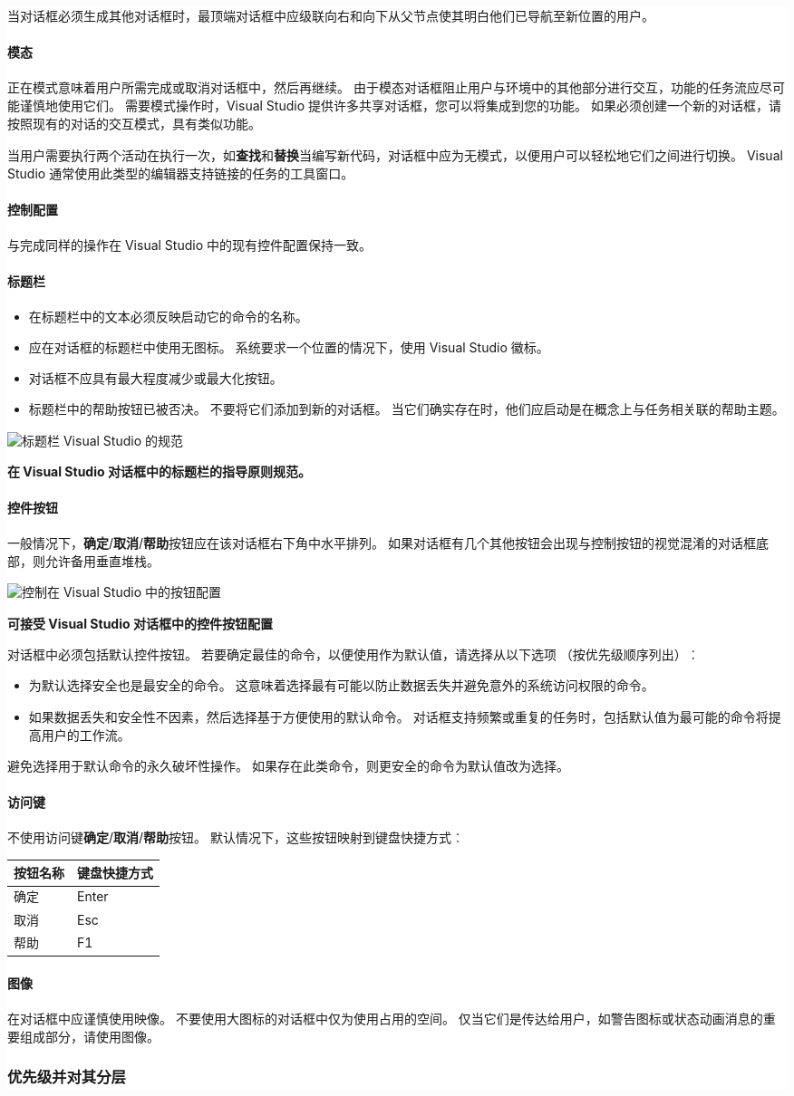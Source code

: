  当对话框必须生成其他对话框时，最顶端对话框中应级联向右和向下从父节点使其明白他们已导航至新位置的用户。  
  
#### <a name="modality"></a>模态  
 正在模式意味着用户所需完成或取消对话框中，然后再继续。 由于模态对话框阻止用户与环境中的其他部分进行交互，功能的任务流应尽可能谨慎地使用它们。 需要模式操作时，Visual Studio 提供许多共享对话框，您可以将集成到您的功能。 如果必须创建一个新的对话框，请按照现有的对话的交互模式，具有类似功能。  
  
 当用户需要执行两个活动在执行一次，如**查找**和**替换**当编写新代码，对话框中应为无模式，以便用户可以轻松地它们之间进行切换。 Visual Studio 通常使用此类型的编辑器支持链接的任务的工具窗口。  
  
#### <a name="control-configuration"></a>控制配置  
 与完成同样的操作在 Visual Studio 中的现有控件配置保持一致。  
  
#### <a name="title-bars"></a>标题栏  
  
-   在标题栏中的文本必须反映启动它的命令的名称。  
  
-   应在对话框的标题栏中使用无图标。 系统要求一个位置的情况下，使用 Visual Studio 徽标。  
  
-   对话框不应具有最大程度减少或最大化按钮。  
  
-   标题栏中的帮助按钮已被否决。 不要将它们添加到新的对话框。 当它们确实存在时，他们应启动是在概念上与任务相关联的帮助主题。  
  
 ![标题栏 Visual Studio 的规范](../../extensibility/ux-guidelines/media/0704-03_titlebarspecs.png "0704年&03;_TitleBarSpecs")  
  
 **在 Visual Studio 对话框中的标题栏的指导原则规范。**  
  
#### <a name="control-buttons"></a>控件按钮  
 一般情况下，**确定**/**取消**/**帮助**按钮应在该对话框右下角中水平排列。 如果对话框有几个其他按钮会出现与控制按钮的视觉混淆的对话框底部，则允许备用垂直堆栈。  
  
 ![控制在 Visual Studio 中的按钮配置](../../extensibility/ux-guidelines/media/0704-04_controlbuttonconfig.png "0704年&04;_ControlButtonConfig")  
  
 **可接受 Visual Studio 对话框中的控件按钮配置**  
  
 对话框中必须包括默认控件按钮。 若要确定最佳的命令，以便使用作为默认值，请选择从以下选项 （按优先级顺序列出）︰  
  
-   为默认选择安全也是最安全的命令。 这意味着选择最有可能以防止数据丢失并避免意外的系统访问权限的命令。  
  
-   如果数据丢失和安全性不因素，然后选择基于方便使用的默认命令。 对话框支持频繁或重复的任务时，包括默认值为最可能的命令将提高用户的工作流。  
  
 避免选择用于默认命令的永久破坏性操作。 如果存在此类命令，则更安全的命令为默认值改为选择。  
  
#### <a name="access-keys"></a>访问键  
 不使用访问键**确定**/**取消**/**帮助**按钮。 默认情况下，这些按钮映射到键盘快捷方式︰  
  
|按钮名称|键盘快捷方式|  
|-----------------|-----------------------|  
|确定|Enter|  
|取消|Esc|  
|帮助|F1|  
  
#### <a name="imagery"></a>图像  
 在对话框中应谨慎使用映像。 不要使用大图标的对话框中仅为使用占用的空间。 仅当它们是传达给用户，如警告图标或状态动画消息的重要组成部分，请使用图像。  
  
###  <a name="a-namebkmkprioritizingandlayeringa-prioritizing-and-layering"></a><a name="BKMK_PrioritizingAndLayering"></a>优先级并对其分层  
  